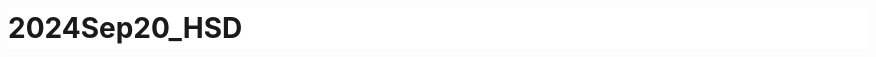 # 2024Sep20_HSD

<html>
<head>

<meta charset="UTF-8">
<meta http-equiv="Content-Type" content="text/html; charset=UTF-8">
<meta http-equiv="X-UA-Compatible" content="IE=EmulateIE10" />
<meta http-equiv="X-UA-Compatible" content="IE=edge">






<style type="text/css">
p {
color: #fffafa;
font-size: 1.5em;
}


.red {color:#ff0000;}
.grey {color:#ffffff; background:#999999;}
.snow {color:#fffafa;}
.yellow {color:#ff0000; background:#ffff00;}
.blue {color:#0000ff;}
.white {color:#ffffff; blinking;}
.waku {border:2px dotted #99cc66;
line-height: 200%;
padding: 10px;}


main {
background-color: rgba(255, 255, 255, 0.5);
}

section {
background-color: rgba(0, 225, 0, 0.3);
}


/* 点滅 */
.blinking{
-webkit-animation:blink 1.5s ease-in-out infinite alternate;
-moz-animation:blink 1.5s ease-in-out infinite alternate;
animation:blink 1.5s ease-in-out infinite alternate;
}
@-webkit-keyframes blink{
0% {opacity:0;}
100% {opacity:1;}
}
@-moz-keyframes blink{
0% {opacity:0;}
100% {opacity:1;}
}
@keyframes blink{
0% {opacity:0;}
100% {opacity:1;}
}
